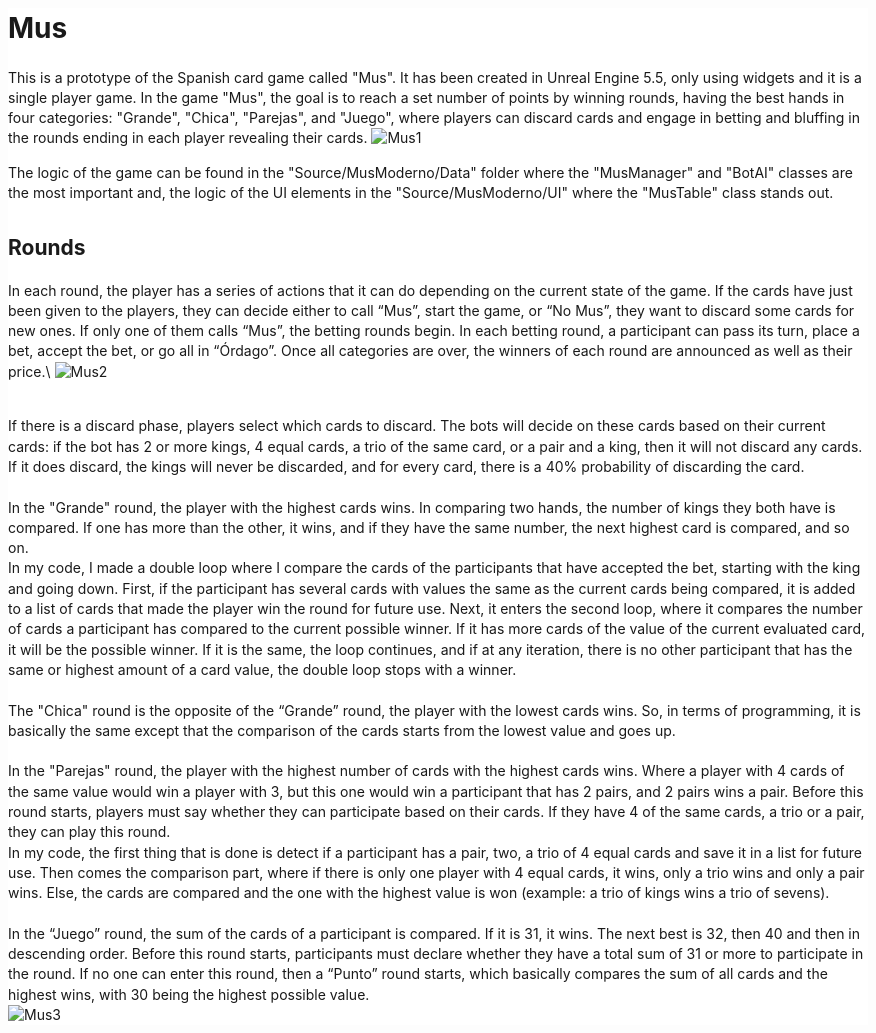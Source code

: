 # Mus

This is a prototype of the Spanish card game called "Mus". It has been created in Unreal Engine 5.5, only using widgets and it is a single player game.
In the game "Mus", the goal is to reach a set number of points by winning rounds, having the best hands in four categories: "Grande", "Chica", "Parejas", and "Juego", where players can discard cards and engage in betting and bluffing in the rounds ending in each player revealing their cards.
<img width="1230" height="761" alt="Mus1" src="https://github.com/user-attachments/assets/1621be2a-e8dc-432d-bd2c-311daf5de75c" />

The logic of the game can be found in the "Source/MusModerno/Data" folder where the "MusManager" and "BotAI" classes are the most important and, the logic of the UI elements in the "Source/MusModerno/UI" where the "MusTable" class stands out. 
## Rounds
In each round, the player has a series of actions that it can do depending on the current state of the game. If the cards have just been given to the players, they can decide either to call “Mus”, start the game, or “No Mus”, they want to discard some cards for new ones. If only one of them calls “Mus”, the betting rounds begin. In each betting round, a participant can pass its turn, place a bet, accept the bet, or go all in “Órdago”. Once all categories are over, the winners of each round are announced as well as their price.\ <img width="1227" height="762" alt="Mus2" src="https://github.com/user-attachments/assets/9a97b572-cbbd-4f1e-855f-090b60d90182" />

\
If there is a discard phase, players select which cards to discard. The bots will decide on these cards based on their current cards: if the bot has 2 or more kings, 4 equal cards, a trio of the same card, or a pair and a king, then it will not discard any cards. If it does discard, the kings will never be discarded, and for every card, there is a 40% probability of discarding the card. \
\
In the "Grande" round, the player with the highest cards wins. In comparing two hands, the number of kings they both have is compared. If one has more than the other, it wins, and if they have the same number, the next highest card is compared, and so on. \
In my code, I made a double loop where I compare the cards of the participants that have accepted the bet, starting with the king and going down. First, if the participant has several cards with values the same as the current cards being compared, it is added to a list of cards that made the player win the round for future use. Next, it enters the second loop, where it compares the number of cards a participant has compared to the current possible winner. If it has more cards of the value of the current evaluated card, it will be the possible winner. If it is the same, the loop continues, and if at any iteration, there is no other participant that has the same or highest amount of a card value, the double loop stops with a winner.\
\
The "Chica" round is the opposite of the “Grande” round, the player with the lowest cards wins. So, in terms of programming, it is basically the same except that the comparison of the cards starts from the lowest value and goes up.\
\
In the "Parejas" round, the player with the highest number of cards with the highest cards wins. Where a player with 4 cards of the same value would win a player with 3, but this one would win a participant that has 2 pairs, and 2 pairs wins a pair. Before this round starts, players must say whether they can participate based on their cards. If they have 4 of the same cards, a trio or a pair, they can play this round.\
In my code, the first thing that is done is detect if a participant has a pair, two, a trio of 4 equal cards and save it in a list for future use. Then comes the comparison part, where if there is only one player with 4 equal cards, it wins, only a trio wins and only a pair wins. Else, the cards are compared and the one with the highest value is won (example: a trio of kings wins a trio of sevens).\
\
In the “Juego” round, the sum of the cards of a participant is compared. If it is 31, it wins. The next best is 32, then 40 and then in descending order. Before this round starts, participants must declare whether they have a total sum of 31 or more to participate in the round. If no one can enter this round, then a “Punto” round starts, which basically compares the sum of all cards and the highest wins, with 30 being the highest possible value.\
<img width="1230" height="756" alt="Mus3" src="https://github.com/user-attachments/assets/2583efd8-fb63-4a2b-a046-b795a7915342" />

